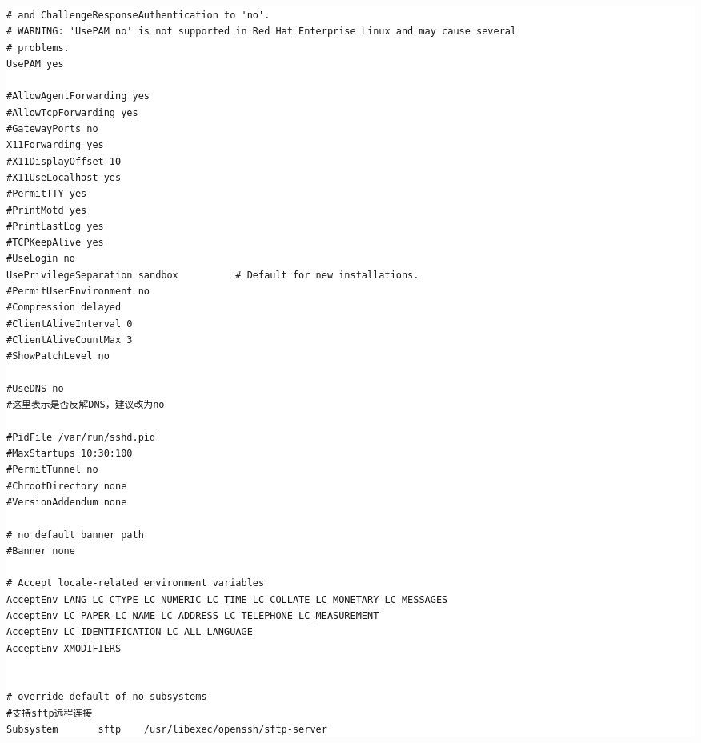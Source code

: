 	# and ChallengeResponseAuthentication to 'no'.
	# WARNING: 'UsePAM no' is not supported in Red Hat Enterprise Linux and may cause several
	# problems.
	UsePAM yes
	
	#AllowAgentForwarding yes
	#AllowTcpForwarding yes
	#GatewayPorts no
	X11Forwarding yes
	#X11DisplayOffset 10
	#X11UseLocalhost yes
	#PermitTTY yes
	#PrintMotd yes
	#PrintLastLog yes
	#TCPKeepAlive yes
	#UseLogin no
	UsePrivilegeSeparation sandbox          # Default for new installations.
	#PermitUserEnvironment no
	#Compression delayed
	#ClientAliveInterval 0
	#ClientAliveCountMax 3
	#ShowPatchLevel no
	
	#UseDNS no
	#这里表示是否反解DNS，建议改为no
	
	#PidFile /var/run/sshd.pid
	#MaxStartups 10:30:100
	#PermitTunnel no
	#ChrootDirectory none
	#VersionAddendum none
	
	# no default banner path
	#Banner none
	
	# Accept locale-related environment variables
	AcceptEnv LANG LC_CTYPE LC_NUMERIC LC_TIME LC_COLLATE LC_MONETARY LC_MESSAGES
	AcceptEnv LC_PAPER LC_NAME LC_ADDRESS LC_TELEPHONE LC_MEASUREMENT
	AcceptEnv LC_IDENTIFICATION LC_ALL LANGUAGE
	AcceptEnv XMODIFIERS
	
	
	# override default of no subsystems
	#支持sftp远程连接
	Subsystem       sftp    /usr/libexec/openssh/sftp-server
	